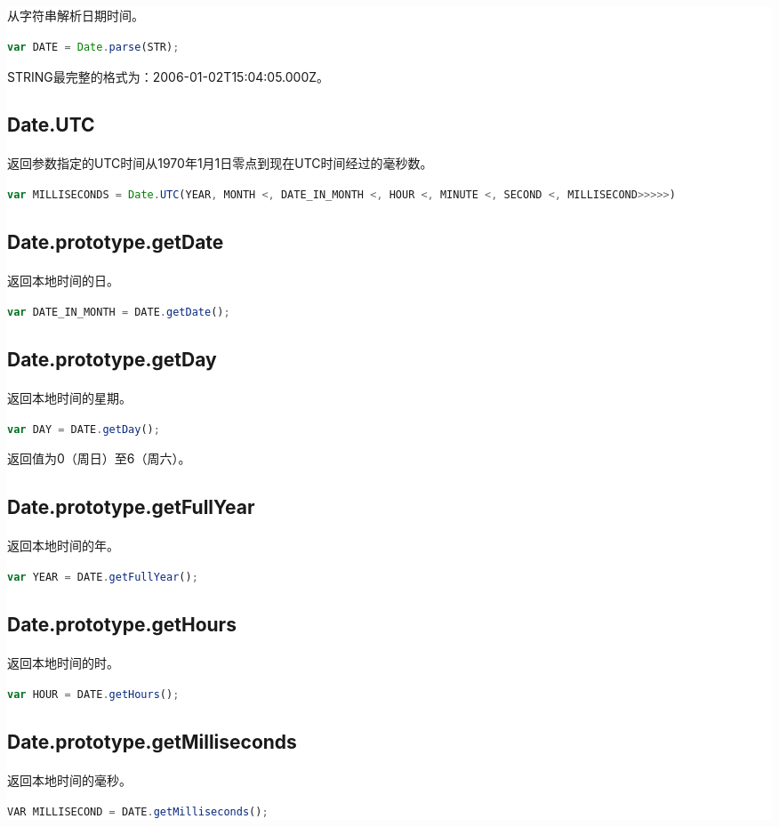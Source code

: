 从字符串解析日期时间。

```js
var DATE = Date.parse(STR);
```

STRING最完整的格式为：2006-01-02T15:04:05.000Z。

## Date.UTC

返回参数指定的UTC时间从1970年1月1日零点到现在UTC时间经过的毫秒数。

```js
var MILLISECONDS = Date.UTC(YEAR, MONTH <, DATE_IN_MONTH <, HOUR <, MINUTE <, SECOND <, MILLISECOND>>>>>)
```

## Date.prototype.getDate

返回本地时间的日。

```js
var DATE_IN_MONTH = DATE.getDate();
```
## Date.prototype.getDay

返回本地时间的星期。

```js
var DAY = DATE.getDay();
```

返回值为0（周日）至6（周六）。

## Date.prototype.getFullYear

返回本地时间的年。

```js
var YEAR = DATE.getFullYear();
```

## Date.prototype.getHours

返回本地时间的时。

```js
var HOUR = DATE.getHours();
```

## Date.prototype.getMilliseconds

返回本地时间的毫秒。

```js
VAR MILLISECOND = DATE.getMilliseconds();
```
